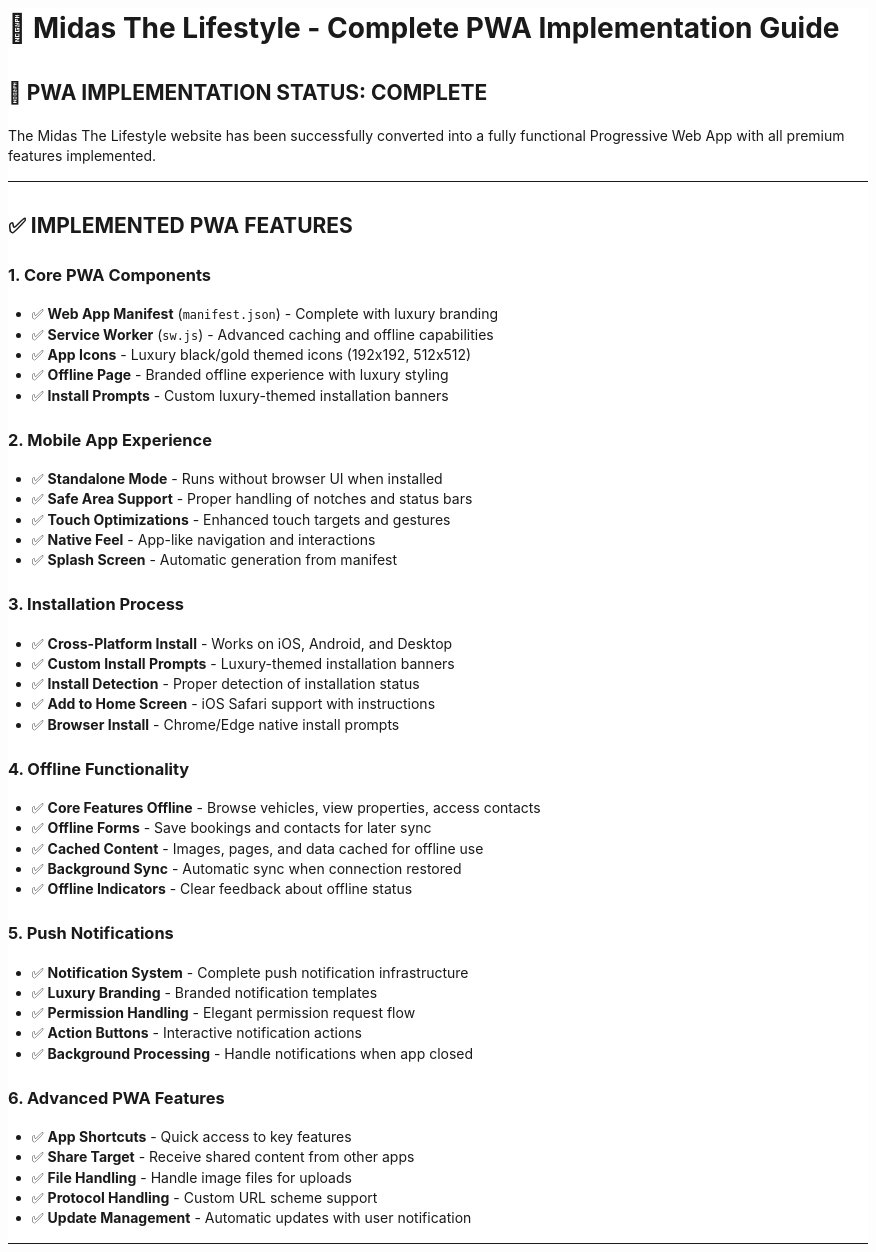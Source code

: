 # 📱 Midas The Lifestyle - Complete PWA Implementation Guide

## 🎯 **PWA IMPLEMENTATION STATUS: COMPLETE**

The Midas The Lifestyle website has been successfully converted into a fully functional Progressive Web App with all premium features implemented.

---

## ✅ **IMPLEMENTED PWA FEATURES**

### **1. Core PWA Components**
- ✅ **Web App Manifest** (`manifest.json`) - Complete with luxury branding
- ✅ **Service Worker** (`sw.js`) - Advanced caching and offline capabilities
- ✅ **App Icons** - Luxury black/gold themed icons (192x192, 512x512)
- ✅ **Offline Page** - Branded offline experience with luxury styling
- ✅ **Install Prompts** - Custom luxury-themed installation banners

### **2. Mobile App Experience**
- ✅ **Standalone Mode** - Runs without browser UI when installed
- ✅ **Safe Area Support** - Proper handling of notches and status bars
- ✅ **Touch Optimizations** - Enhanced touch targets and gestures
- ✅ **Native Feel** - App-like navigation and interactions
- ✅ **Splash Screen** - Automatic generation from manifest

### **3. Installation Process**
- ✅ **Cross-Platform Install** - Works on iOS, Android, and Desktop
- ✅ **Custom Install Prompts** - Luxury-themed installation banners
- ✅ **Install Detection** - Proper detection of installation status
- ✅ **Add to Home Screen** - iOS Safari support with instructions
- ✅ **Browser Install** - Chrome/Edge native install prompts

### **4. Offline Functionality**
- ✅ **Core Features Offline** - Browse vehicles, view properties, access contacts
- ✅ **Offline Forms** - Save bookings and contacts for later sync
- ✅ **Cached Content** - Images, pages, and data cached for offline use
- ✅ **Background Sync** - Automatic sync when connection restored
- ✅ **Offline Indicators** - Clear feedback about offline status

### **5. Push Notifications**
- ✅ **Notification System** - Complete push notification infrastructure
- ✅ **Luxury Branding** - Branded notification templates
- ✅ **Permission Handling** - Elegant permission request flow
- ✅ **Action Buttons** - Interactive notification actions
- ✅ **Background Processing** - Handle notifications when app closed

### **6. Advanced PWA Features**
- ✅ **App Shortcuts** - Quick access to key features
- ✅ **Share Target** - Receive shared content from other apps
- ✅ **File Handling** - Handle image files for uploads
- ✅ **Protocol Handling** - Custom URL scheme support
- ✅ **Update Management** - Automatic updates with user notification

---